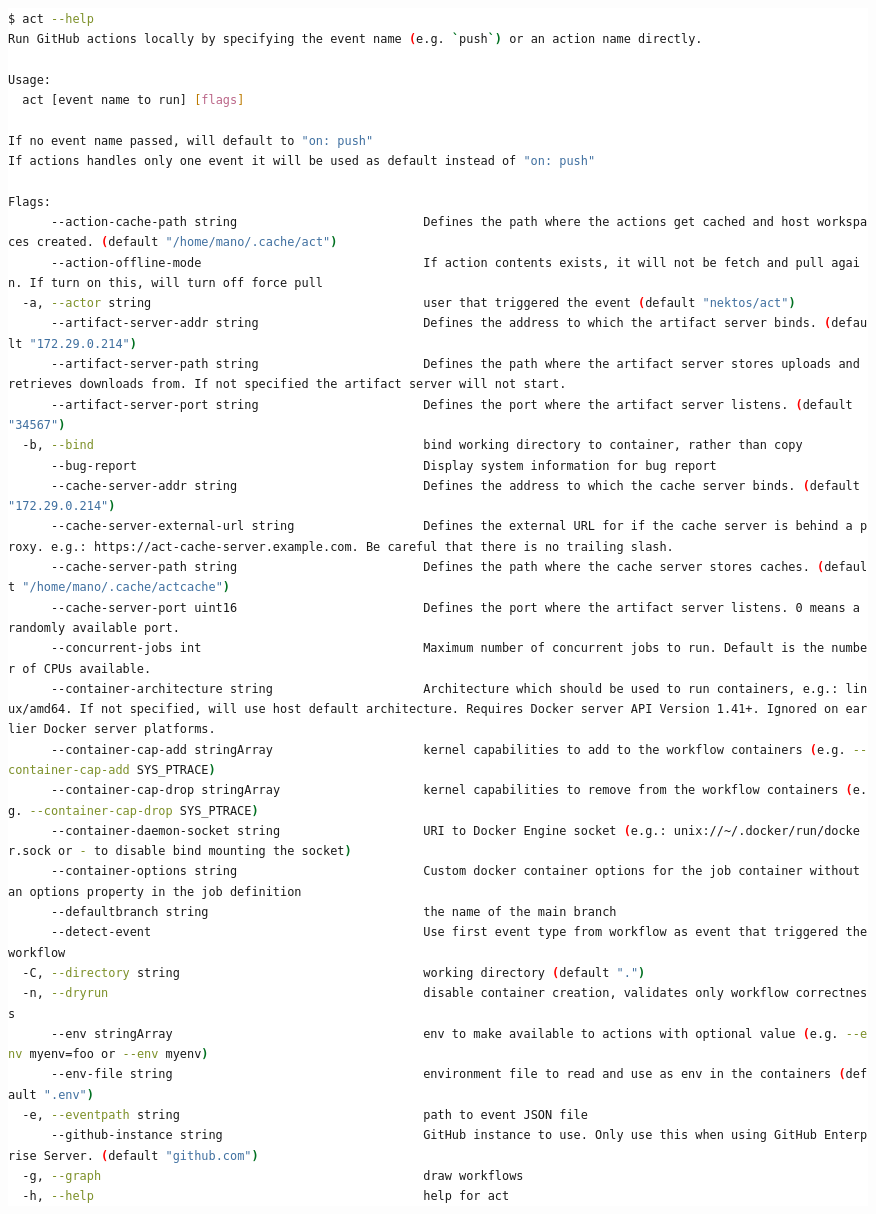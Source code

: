 ```sh
$ act --help
Run GitHub actions locally by specifying the event name (e.g. `push`) or an action name directly.

Usage:
  act [event name to run] [flags]

If no event name passed, will default to "on: push"
If actions handles only one event it will be used as default instead of "on: push"

Flags:
      --action-cache-path string                          Defines the path where the actions get cached and host workspaces created. (default "/home/mano/.cache/act")
      --action-offline-mode                               If action contents exists, it will not be fetch and pull again. If turn on this, will turn off force pull
  -a, --actor string                                      user that triggered the event (default "nektos/act")
      --artifact-server-addr string                       Defines the address to which the artifact server binds. (default "172.29.0.214")
      --artifact-server-path string                       Defines the path where the artifact server stores uploads and retrieves downloads from. If not specified the artifact server will not start.
      --artifact-server-port string                       Defines the port where the artifact server listens. (default "34567")
  -b, --bind                                              bind working directory to container, rather than copy
      --bug-report                                        Display system information for bug report
      --cache-server-addr string                          Defines the address to which the cache server binds. (default "172.29.0.214")
      --cache-server-external-url string                  Defines the external URL for if the cache server is behind a proxy. e.g.: https://act-cache-server.example.com. Be careful that there is no trailing slash.
      --cache-server-path string                          Defines the path where the cache server stores caches. (default "/home/mano/.cache/actcache")
      --cache-server-port uint16                          Defines the port where the artifact server listens. 0 means a randomly available port.
      --concurrent-jobs int                               Maximum number of concurrent jobs to run. Default is the number of CPUs available.
      --container-architecture string                     Architecture which should be used to run containers, e.g.: linux/amd64. If not specified, will use host default architecture. Requires Docker server API Version 1.41+. Ignored on earlier Docker server platforms.
      --container-cap-add stringArray                     kernel capabilities to add to the workflow containers (e.g. --container-cap-add SYS_PTRACE)
      --container-cap-drop stringArray                    kernel capabilities to remove from the workflow containers (e.g. --container-cap-drop SYS_PTRACE)
      --container-daemon-socket string                    URI to Docker Engine socket (e.g.: unix://~/.docker/run/docker.sock or - to disable bind mounting the socket)
      --container-options string                          Custom docker container options for the job container without an options property in the job definition
      --defaultbranch string                              the name of the main branch
      --detect-event                                      Use first event type from workflow as event that triggered the workflow
  -C, --directory string                                  working directory (default ".")
  -n, --dryrun                                            disable container creation, validates only workflow correctness
      --env stringArray                                   env to make available to actions with optional value (e.g. --env myenv=foo or --env myenv)
      --env-file string                                   environment file to read and use as env in the containers (default ".env")
  -e, --eventpath string                                  path to event JSON file
      --github-instance string                            GitHub instance to use. Only use this when using GitHub Enterprise Server. (default "github.com")
  -g, --graph                                             draw workflows
  -h, --help                                              help for act
```